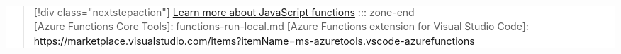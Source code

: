 > [!div class="nextstepaction"]
> [Learn more about JavaScript functions](./functions-reference-node.md)
::: zone-end  
[Azure Functions Core Tools]: functions-run-local.md
[Azure Functions extension for Visual Studio Code]: https://marketplace.visualstudio.com/items?itemName=ms-azuretools.vscode-azurefunctions
